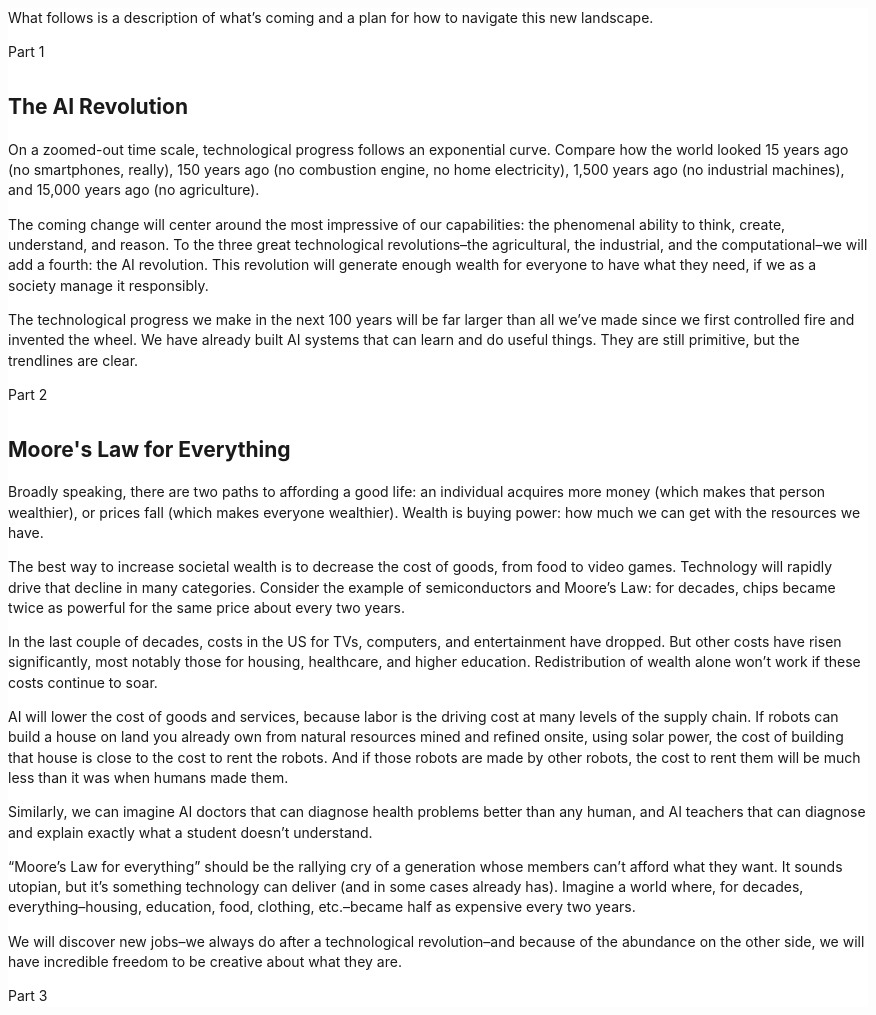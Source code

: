What follows is a description of what’s coming and a plan for how to navigate this new landscape.

Part 1

## The AI Revolution

On a zoomed-out time scale, technological progress follows an exponential curve. Compare how the world looked 15 years ago (no smartphones, really), 150 years ago (no combustion engine, no home electricity), 1,500 years ago (no industrial machines), and 15,000 years ago (no agriculture).

The coming change will center around the most impressive of our capabilities: the phenomenal ability to think, create, understand, and reason. To the three great technological revolutions–the agricultural, the industrial, and the computational–we will add a fourth: the AI revolution. This revolution will generate enough wealth for everyone to have what they need, if we as a society manage it responsibly.

The technological progress we make in the next 100 years will be far larger than all we’ve made since we first controlled fire and invented the wheel. We have already built AI systems that can learn and do useful things. They are still primitive, but the trendlines are clear.

Part 2

## Moore's Law for Everything

Broadly speaking, there are two paths to affording a good life: an individual acquires more money (which makes that person wealthier), or prices fall (which makes everyone wealthier). Wealth is buying power: how much we can get with the resources we have.

The best way to increase societal wealth is to decrease the cost of goods, from food to video games. Technology will rapidly drive that decline in many categories. Consider the example of semiconductors and Moore’s Law: for decades, chips became twice as powerful for the same price about every two years.

In the last couple of decades, costs in the US for TVs, computers, and entertainment have dropped. But other costs have risen significantly, most notably those for housing, healthcare, and higher education. Redistribution of wealth alone won’t work if these costs continue to soar.

AI will lower the cost of goods and services, because labor is the driving cost at many levels of the supply chain. If robots can build a house on land you already own from natural resources mined and refined onsite, using solar power, the cost of building that house is close to the cost to rent the robots. And if those robots are made by other robots, the cost to rent them will be much less than it was when humans made them.

Similarly, we can imagine AI doctors that can diagnose health problems better than any human, and AI teachers that can diagnose and explain exactly what a student doesn’t understand.

“Moore’s Law for everything” should be the rallying cry of a generation whose members can’t afford what they want. It sounds utopian, but it’s something technology can deliver (and in some cases already has). Imagine a world where, for decades, everything–housing, education, food, clothing, etc.–became half as expensive every two years.

We will discover new jobs–we always do after a technological revolution–and because of the abundance on the other side, we will have incredible freedom to be creative about what they are.

Part 3
